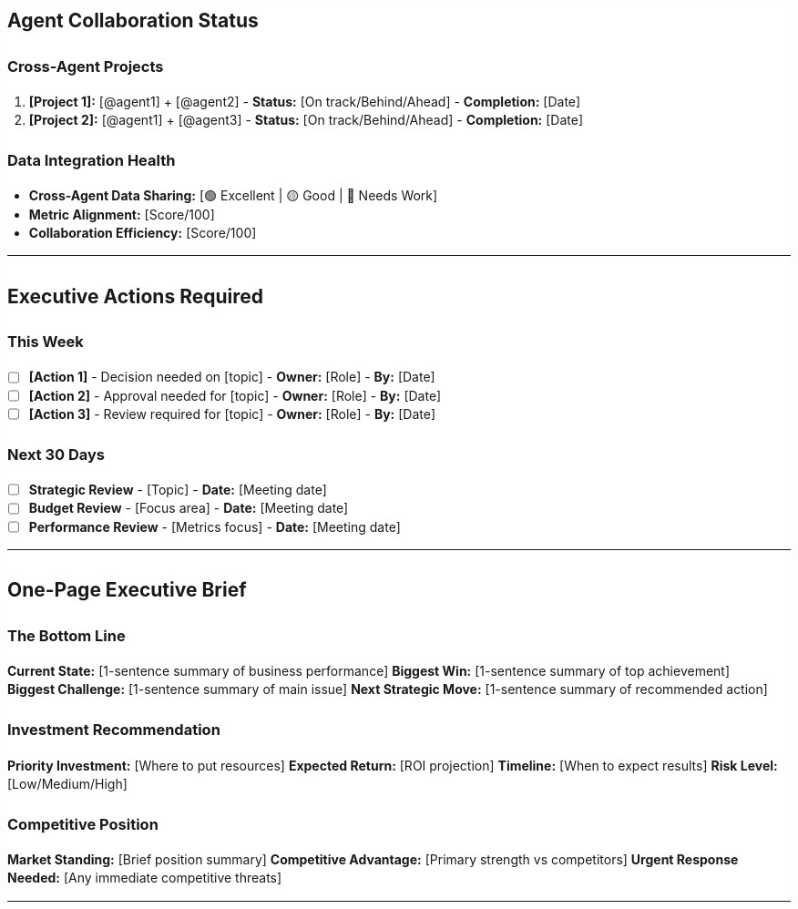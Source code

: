 ## Agent Collaboration Status

### Cross-Agent Projects
1. **[Project 1]:** [@agent1] + [@agent2] - **Status:** [On track/Behind/Ahead] - **Completion:** [Date]
2. **[Project 2]:** [@agent1] + [@agent3] - **Status:** [On track/Behind/Ahead] - **Completion:** [Date]

### Data Integration Health
- **Cross-Agent Data Sharing:** [🟢 Excellent | 🟡 Good | 🔴 Needs Work]
- **Metric Alignment:** [Score/100]
- **Collaboration Efficiency:** [Score/100]

---

## Executive Actions Required

### This Week
- [ ] **[Action 1]** - Decision needed on [topic] - **Owner:** [Role] - **By:** [Date]
- [ ] **[Action 2]** - Approval needed for [topic] - **Owner:** [Role] - **By:** [Date]
- [ ] **[Action 3]** - Review required for [topic] - **Owner:** [Role] - **By:** [Date]

### Next 30 Days
- [ ] **Strategic Review** - [Topic] - **Date:** [Meeting date]
- [ ] **Budget Review** - [Focus area] - **Date:** [Meeting date]
- [ ] **Performance Review** - [Metrics focus] - **Date:** [Meeting date]

---

## One-Page Executive Brief

### The Bottom Line
**Current State:** [1-sentence summary of business performance]
**Biggest Win:** [1-sentence summary of top achievement]  
**Biggest Challenge:** [1-sentence summary of main issue]
**Next Strategic Move:** [1-sentence summary of recommended action]

### Investment Recommendation
**Priority Investment:** [Where to put resources]
**Expected Return:** [ROI projection]
**Timeline:** [When to expect results]
**Risk Level:** [Low/Medium/High]

### Competitive Position
**Market Standing:** [Brief position summary]
**Competitive Advantage:** [Primary strength vs competitors]
**Urgent Response Needed:** [Any immediate competitive threats]

---